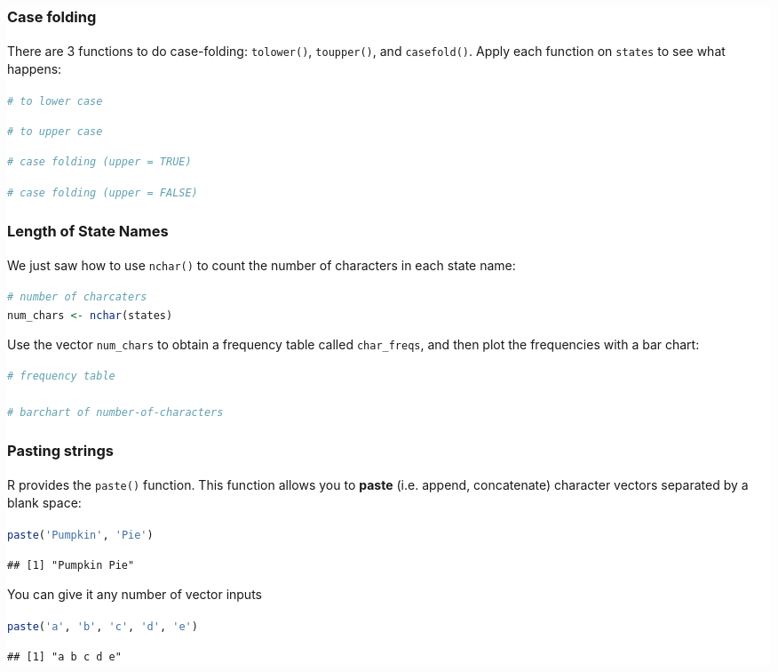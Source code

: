 ### Case folding

There are 3 functions to do case-folding: `tolower()`, `toupper()`, and
`casefold()`. Apply each function on `states` to see what happens:

``` r
# to lower case
```

``` r
# to upper case
```

``` r
# case folding (upper = TRUE)
```

``` r
# case folding (upper = FALSE)
```

### Length of State Names

We just saw how to use `nchar()` to count the number of characters in
each state name:

``` r
# number of charcaters
num_chars <- nchar(states)
```

Use the vector `num_chars` to obtain a frequency table called
`char_freqs`, and then plot the frequencies with a bar chart:

``` r
# frequency table

# barchart of number-of-characters
```

### Pasting strings

R provides the `paste()` function. This function allows you to **paste**
(i.e. append, concatenate) character vectors separated by a blank space:

``` r
paste('Pumpkin', 'Pie')
```

    ## [1] "Pumpkin Pie"

You can give it any number of vector inputs

``` r
paste('a', 'b', 'c', 'd', 'e')
```

    ## [1] "a b c d e"
